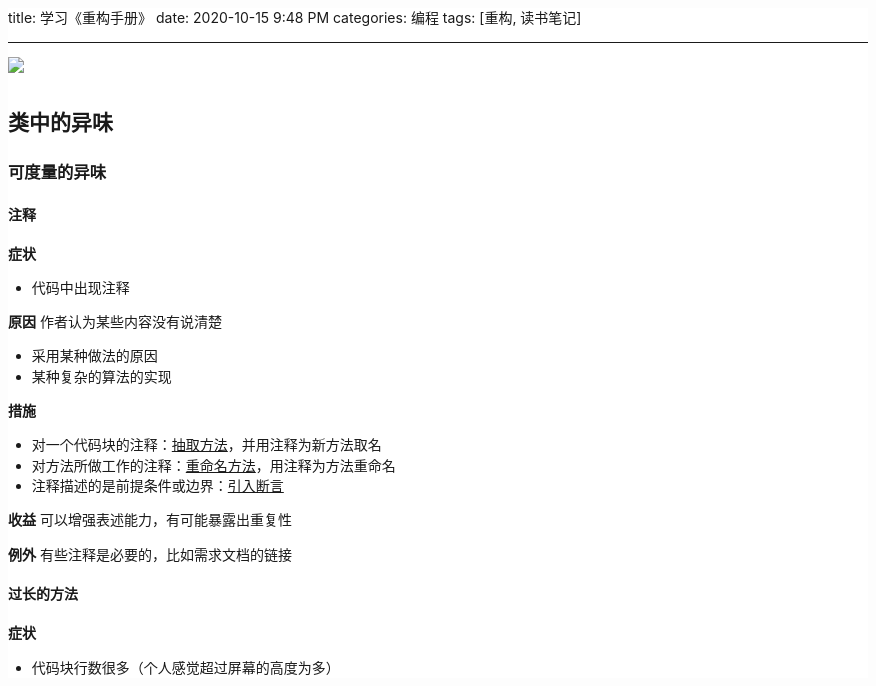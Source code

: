 title: 学习《重构手册》
date: 2020-10-15 9:48 PM
categories: 编程
tags: [重构, 读书笔记]

----

![](http://image.runjf.com/mweb/2020-10-18-%E9%87%8D%E6%9E%84%E6%89%8B%E5%86%8C-%E5%BC%82%E5%91%B3.png)



<style type="text/css">
    .fancybox {
        display: inline-block;
        border-bottom: 0;
    }
    img[alt="before"] {
        width: 350px;
        height: 600px;
        object-fit: contain;
    }
    img[alt="after"] {
        width: 350px;
        height: 600px;
        object-fit: contain;
    }
</style>

## 类中的异味
### 可度量的异味
#### 注释
**症状**
- 代码中出现注释

**原因**
作者认为某些内容没有说清楚
- 采用某种做法的原因
- 某种复杂的算法的实现

**措施**
- 对一个代码块的注释：[抽取方法](#Extract-Method：抽取方法)，并用注释为新方法取名
- 对方法所做工作的注释：[重命名方法](#Rename-Method：重命名方法)，用注释为方法重命名
- 注释描述的是前提条件或边界：[引入断言](#Introduce-Assertion：引入断言)

**收益**
可以增强表述能力，有可能暴露出重复性

**例外**
有些注释是必要的，比如需求文档的链接

#### 过长的方法
**症状**
- 代码块行数很多（个人感觉超过屏幕的高度为多）
